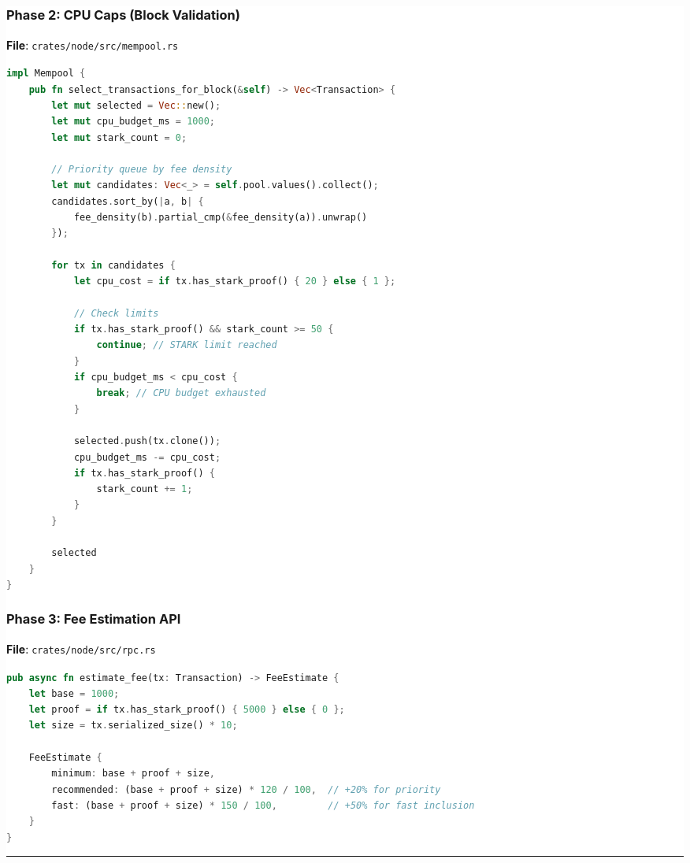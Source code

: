 
### Phase 2: CPU Caps (Block Validation)

**File**: `crates/node/src/mempool.rs`

```rust
impl Mempool {
    pub fn select_transactions_for_block(&self) -> Vec<Transaction> {
        let mut selected = Vec::new();
        let mut cpu_budget_ms = 1000;
        let mut stark_count = 0;
        
        // Priority queue by fee density
        let mut candidates: Vec<_> = self.pool.values().collect();
        candidates.sort_by(|a, b| {
            fee_density(b).partial_cmp(&fee_density(a)).unwrap()
        });
        
        for tx in candidates {
            let cpu_cost = if tx.has_stark_proof() { 20 } else { 1 };
            
            // Check limits
            if tx.has_stark_proof() && stark_count >= 50 {
                continue; // STARK limit reached
            }
            if cpu_budget_ms < cpu_cost {
                break; // CPU budget exhausted
            }
            
            selected.push(tx.clone());
            cpu_budget_ms -= cpu_cost;
            if tx.has_stark_proof() {
                stark_count += 1;
            }
        }
        
        selected
    }
}
```

### Phase 3: Fee Estimation API

**File**: `crates/node/src/rpc.rs`

```rust
pub async fn estimate_fee(tx: Transaction) -> FeeEstimate {
    let base = 1000;
    let proof = if tx.has_stark_proof() { 5000 } else { 0 };
    let size = tx.serialized_size() * 10;
    
    FeeEstimate {
        minimum: base + proof + size,
        recommended: (base + proof + size) * 120 / 100,  // +20% for priority
        fast: (base + proof + size) * 150 / 100,         // +50% for fast inclusion
    }
}
```

---